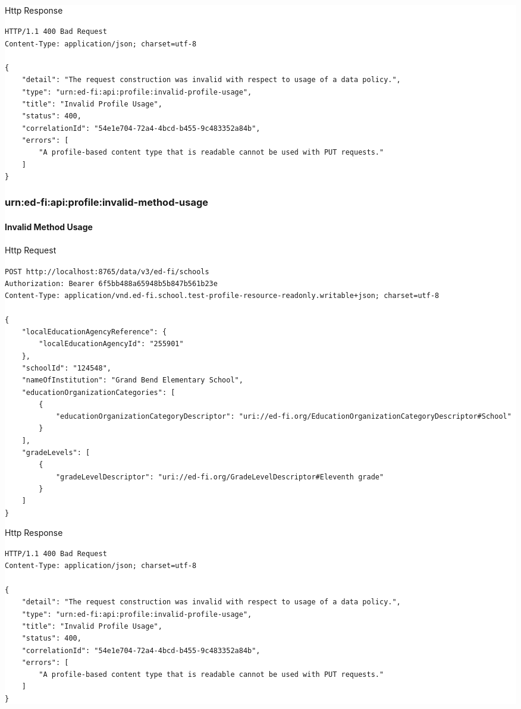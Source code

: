 Http Response

```text
HTTP/1.1 400 Bad Request
Content-Type: application/json; charset=utf-8

{
    "detail": "The request construction was invalid with respect to usage of a data policy.",
    "type": "urn:ed-fi:api:profile:invalid-profile-usage",
    "title": "Invalid Profile Usage",
    "status": 400,
    "correlationId": "54e1e704-72a4-4bcd-b455-9c483352a84b",
    "errors": [
        "A profile-based content type that is readable cannot be used with PUT requests."
    ]
}
```

### urn:ed-fi:api:profile:invalid-method-usage

#### Invalid Method Usage

Http Request

```text
POST http://localhost:8765/data/v3/ed-fi/schools
Authorization: Bearer 6f5bb488a65948b5b847b561b23e
Content-Type: application/vnd.ed-fi.school.test-profile-resource-readonly.writable+json; charset=utf-8

{
    "localEducationAgencyReference": {
        "localEducationAgencyId": "255901"
    },
    "schoolId": "124548",
    "nameOfInstitution": "Grand Bend Elementary School",
    "educationOrganizationCategories": [
        {
            "educationOrganizationCategoryDescriptor": "uri://ed-fi.org/EducationOrganizationCategoryDescriptor#School"
        }
    ],
    "gradeLevels": [
        {
            "gradeLevelDescriptor": "uri://ed-fi.org/GradeLevelDescriptor#Eleventh grade"
        }
    ]
}

```

Http Response

```text
HTTP/1.1 400 Bad Request
Content-Type: application/json; charset=utf-8

{
    "detail": "The request construction was invalid with respect to usage of a data policy.",
    "type": "urn:ed-fi:api:profile:invalid-profile-usage",
    "title": "Invalid Profile Usage",
    "status": 400,
    "correlationId": "54e1e704-72a4-4bcd-b455-9c483352a84b",
    "errors": [
        "A profile-based content type that is readable cannot be used with PUT requests."
    ]
}
```